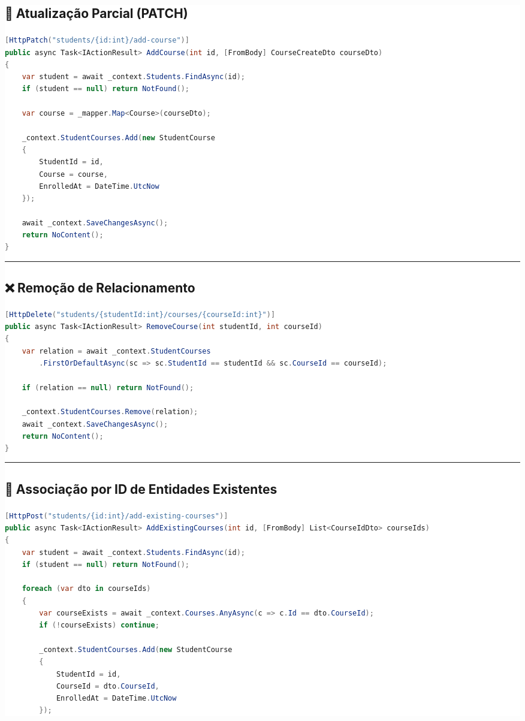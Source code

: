 ## 🔧 Atualização Parcial (PATCH)

```csharp
[HttpPatch("students/{id:int}/add-course")]
public async Task<IActionResult> AddCourse(int id, [FromBody] CourseCreateDto courseDto)
{
    var student = await _context.Students.FindAsync(id);
    if (student == null) return NotFound();

    var course = _mapper.Map<Course>(courseDto);

    _context.StudentCourses.Add(new StudentCourse
    {
        StudentId = id,
        Course = course,
        EnrolledAt = DateTime.UtcNow
    });

    await _context.SaveChangesAsync();
    return NoContent();
}
```

---

## ❌ Remoção de Relacionamento

```csharp
[HttpDelete("students/{studentId:int}/courses/{courseId:int}")]
public async Task<IActionResult> RemoveCourse(int studentId, int courseId)
{
    var relation = await _context.StudentCourses
        .FirstOrDefaultAsync(sc => sc.StudentId == studentId && sc.CourseId == courseId);

    if (relation == null) return NotFound();

    _context.StudentCourses.Remove(relation);
    await _context.SaveChangesAsync();
    return NoContent();
}
```

---

## 🔗 Associação por ID de Entidades Existentes

```csharp
[HttpPost("students/{id:int}/add-existing-courses")]
public async Task<IActionResult> AddExistingCourses(int id, [FromBody] List<CourseIdDto> courseIds)
{
    var student = await _context.Students.FindAsync(id);
    if (student == null) return NotFound();

    foreach (var dto in courseIds)
    {
        var courseExists = await _context.Courses.AnyAsync(c => c.Id == dto.CourseId);
        if (!courseExists) continue;

        _context.StudentCourses.Add(new StudentCourse
        {
            StudentId = id,
            CourseId = dto.CourseId,
            EnrolledAt = DateTime.UtcNow
        });
```